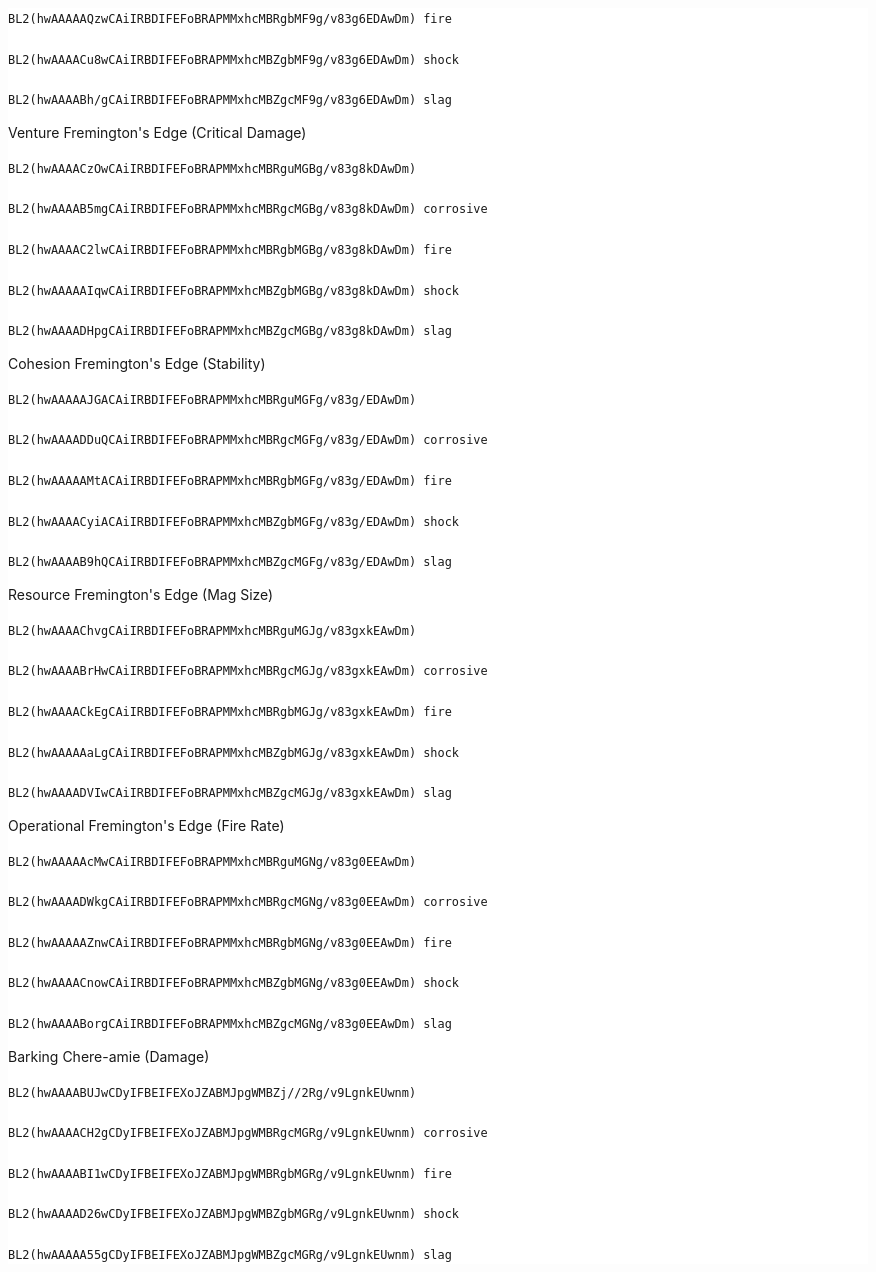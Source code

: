 	BL2(hwAAAAAQzwCAiIRBDIFEFoBRAPMMxhcMBRgbMF9g/v83g6EDAwDm) fire

	BL2(hwAAAACu8wCAiIRBDIFEFoBRAPMMxhcMBZgbMF9g/v83g6EDAwDm) shock

	BL2(hwAAAABh/gCAiIRBDIFEFoBRAPMMxhcMBZgcMF9g/v83g6EDAwDm) slag

Venture Fremington's Edge (Critical Damage)

	BL2(hwAAAACzOwCAiIRBDIFEFoBRAPMMxhcMBRguMGBg/v83g8kDAwDm)

	BL2(hwAAAAB5mgCAiIRBDIFEFoBRAPMMxhcMBRgcMGBg/v83g8kDAwDm) corrosive

	BL2(hwAAAAC2lwCAiIRBDIFEFoBRAPMMxhcMBRgbMGBg/v83g8kDAwDm) fire

	BL2(hwAAAAAIqwCAiIRBDIFEFoBRAPMMxhcMBZgbMGBg/v83g8kDAwDm) shock

	BL2(hwAAAADHpgCAiIRBDIFEFoBRAPMMxhcMBZgcMGBg/v83g8kDAwDm) slag

Cohesion Fremington's Edge (Stability)

	BL2(hwAAAAAJGACAiIRBDIFEFoBRAPMMxhcMBRguMGFg/v83g/EDAwDm)

	BL2(hwAAAADDuQCAiIRBDIFEFoBRAPMMxhcMBRgcMGFg/v83g/EDAwDm) corrosive

	BL2(hwAAAAAMtACAiIRBDIFEFoBRAPMMxhcMBRgbMGFg/v83g/EDAwDm) fire

	BL2(hwAAAACyiACAiIRBDIFEFoBRAPMMxhcMBZgbMGFg/v83g/EDAwDm) shock

	BL2(hwAAAAB9hQCAiIRBDIFEFoBRAPMMxhcMBZgcMGFg/v83g/EDAwDm) slag

Resource Fremington's Edge (Mag Size)

	BL2(hwAAAAChvgCAiIRBDIFEFoBRAPMMxhcMBRguMGJg/v83gxkEAwDm)

	BL2(hwAAAABrHwCAiIRBDIFEFoBRAPMMxhcMBRgcMGJg/v83gxkEAwDm) corrosive

	BL2(hwAAAACkEgCAiIRBDIFEFoBRAPMMxhcMBRgbMGJg/v83gxkEAwDm) fire

	BL2(hwAAAAAaLgCAiIRBDIFEFoBRAPMMxhcMBZgbMGJg/v83gxkEAwDm) shock

	BL2(hwAAAADVIwCAiIRBDIFEFoBRAPMMxhcMBZgcMGJg/v83gxkEAwDm) slag

Operational Fremington's Edge (Fire Rate)

	BL2(hwAAAAAcMwCAiIRBDIFEFoBRAPMMxhcMBRguMGNg/v83g0EEAwDm)

	BL2(hwAAAADWkgCAiIRBDIFEFoBRAPMMxhcMBRgcMGNg/v83g0EEAwDm) corrosive

	BL2(hwAAAAAZnwCAiIRBDIFEFoBRAPMMxhcMBRgbMGNg/v83g0EEAwDm) fire

	BL2(hwAAAACnowCAiIRBDIFEFoBRAPMMxhcMBZgbMGNg/v83g0EEAwDm) shock

	BL2(hwAAAABorgCAiIRBDIFEFoBRAPMMxhcMBZgcMGNg/v83g0EEAwDm) slag

Barking Chere-amie (Damage)

	BL2(hwAAAABUJwCDyIFBEIFEXoJZABMJpgWMBZj//2Rg/v9LgnkEUwnm)

	BL2(hwAAAACH2gCDyIFBEIFEXoJZABMJpgWMBRgcMGRg/v9LgnkEUwnm) corrosive

	BL2(hwAAAABI1wCDyIFBEIFEXoJZABMJpgWMBRgbMGRg/v9LgnkEUwnm) fire

	BL2(hwAAAAD26wCDyIFBEIFEXoJZABMJpgWMBZgbMGRg/v9LgnkEUwnm) shock

	BL2(hwAAAAA55gCDyIFBEIFEXoJZABMJpgWMBZgcMGRg/v9LgnkEUwnm) slag
